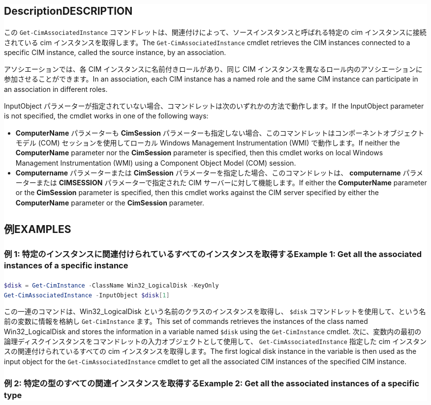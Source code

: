 ## <span data-ttu-id="619c3-109">Description</span><span class="sxs-lookup"><span data-stu-id="619c3-109">DESCRIPTION</span></span>

<span data-ttu-id="619c3-110">この `Get-CimAssociatedInstance` コマンドレットは、関連付けによって、ソースインスタンスと呼ばれる特定の cim インスタンスに接続されている cim インスタンスを取得します。</span><span class="sxs-lookup"><span data-stu-id="619c3-110">The `Get-CimAssociatedInstance` cmdlet retrieves the CIM instances connected to a specific CIM instance, called the source instance, by an association.</span></span>

<span data-ttu-id="619c3-111">アソシエーションでは、各 CIM インスタンスに名前付きロールがあり、同じ CIM インスタンスを異なるロール内のアソシエーションに参加させることができます。</span><span class="sxs-lookup"><span data-stu-id="619c3-111">In an association, each CIM instance has a named role and the same CIM instance can participate in an association in different roles.</span></span>

<span data-ttu-id="619c3-112">InputObject パラメーターが指定されていない場合、コマンドレットは次のいずれかの方法で動作します。</span><span class="sxs-lookup"><span data-stu-id="619c3-112">If the InputObject parameter is not specified, the cmdlet works in one of the following ways:</span></span>

- <span data-ttu-id="619c3-113">**ComputerName** パラメーターも **CimSession** パラメーターも指定しない場合、このコマンドレットはコンポーネントオブジェクトモデル (COM) セッションを使用してローカル Windows Management Instrumentation (WMI) で動作します。</span><span class="sxs-lookup"><span data-stu-id="619c3-113">If neither the **ComputerName** parameter nor the **CimSession** parameter is specified, then this cmdlet works on local Windows Management Instrumentation (WMI) using a Component Object Model (COM) session.</span></span>
- <span data-ttu-id="619c3-114">**Computername** パラメーターまたは **CimSession** パラメーターを指定した場合、このコマンドレットは、 **computername** パラメーターまたは **CIMSESSION** パラメーターで指定された CIM サーバーに対して機能します。</span><span class="sxs-lookup"><span data-stu-id="619c3-114">If either the **ComputerName** parameter or the **CimSession** parameter is specified, then this cmdlet works against the CIM server specified by either the **ComputerName** parameter or the **CimSession** parameter.</span></span>

## <span data-ttu-id="619c3-115">例</span><span class="sxs-lookup"><span data-stu-id="619c3-115">EXAMPLES</span></span>

### <span data-ttu-id="619c3-116">例 1: 特定のインスタンスに関連付けられているすべてのインスタンスを取得する</span><span class="sxs-lookup"><span data-stu-id="619c3-116">Example 1: Get all the associated instances of a specific instance</span></span>

```powershell
$disk = Get-CimInstance -ClassName Win32_LogicalDisk -KeyOnly
Get-CimAssociatedInstance -InputObject $disk[1]
```

<span data-ttu-id="619c3-117">この一連のコマンドは、Win32_LogicalDisk という名前のクラスのインスタンスを取得し、 `$disk` コマンドレットを使用して、という名前の変数に情報を格納し `Get-CimInstance` ます。</span><span class="sxs-lookup"><span data-stu-id="619c3-117">This set of commands retrieves the instances of the class named Win32_LogicalDisk and stores the information in a variable named `$disk` using the `Get-CimInstance` cmdlet.</span></span> <span data-ttu-id="619c3-118">次に、変数内の最初の論理ディスクインスタンスをコマンドレットの入力オブジェクトとして使用して、 `Get-CimAssociatedInstance` 指定した cim インスタンスの関連付けられているすべての cim インスタンスを取得します。</span><span class="sxs-lookup"><span data-stu-id="619c3-118">The first logical disk instance in the variable is then used as the input object for the `Get-CimAssociatedInstance` cmdlet to get all the associated CIM instances of the specified CIM instance.</span></span>

### <span data-ttu-id="619c3-119">例 2: 特定の型のすべての関連インスタンスを取得する</span><span class="sxs-lookup"><span data-stu-id="619c3-119">Example 2: Get all the associated instances of a specific type</span></span>
